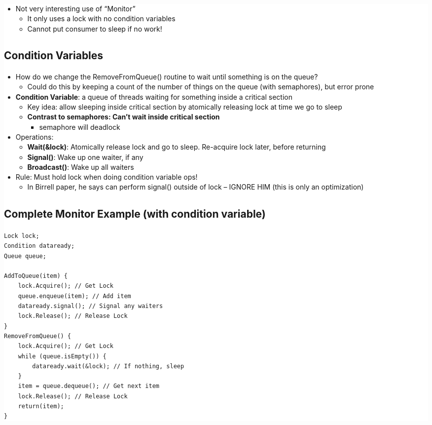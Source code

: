  - Not very interesting use of “Monitor”
    - It only uses a lock with no condition variables
    - Cannot put consumer to sleep if no work!

<h2 id="bc040239e2bdcdb0fdb5b22a8d93dd78"></h2>

## Condition Variables

 - How do we change the RemoveFromQueue() routine to wait until something is on the queue?
    - Could do this by keeping a count of the number of things on the queue (with semaphores), but error prone
 - **Condition Variable**:  a queue of threads waiting for something inside a critical section
    - Key idea: allow sleeping inside critical section by atomically releasing lock at time we go to sleep
    - **Contrast to semaphores: Can’t wait inside critical section**
        - semaphore will deadlock
 - Operations:
    - **Wait(&lock)**:  Atomically release lock and go to sleep. Re-acquire lock later, before returning
    - **Signal()**: Wake up one waiter, if any
    - **Broadcast()**:  Wake up all waiters
 - Rule: Must hold lock when doing condition variable ops!
    - In Birrell paper, he says can perform signal() outside of lock – IGNORE HIM (this is only an optimization)


<h2 id="0ecd767a2fc3cd8b5537db79cdedbe05"></h2>

## Complete Monitor Example (with condition variable)


```
Lock lock;
Condition dataready;
Queue queue;

AddToQueue(item) {
    lock.Acquire(); // Get Lock
    queue.enqueue(item); // Add item
    dataready.signal(); // Signal any waiters
    lock.Release(); // Release Lock
}
RemoveFromQueue() {
    lock.Acquire(); // Get Lock
    while (queue.isEmpty()) {
        dataready.wait(&lock); // If nothing, sleep
    }
    item = queue.dequeue(); // Get next item
    lock.Release(); // Release Lock
    return(item);
}
```
